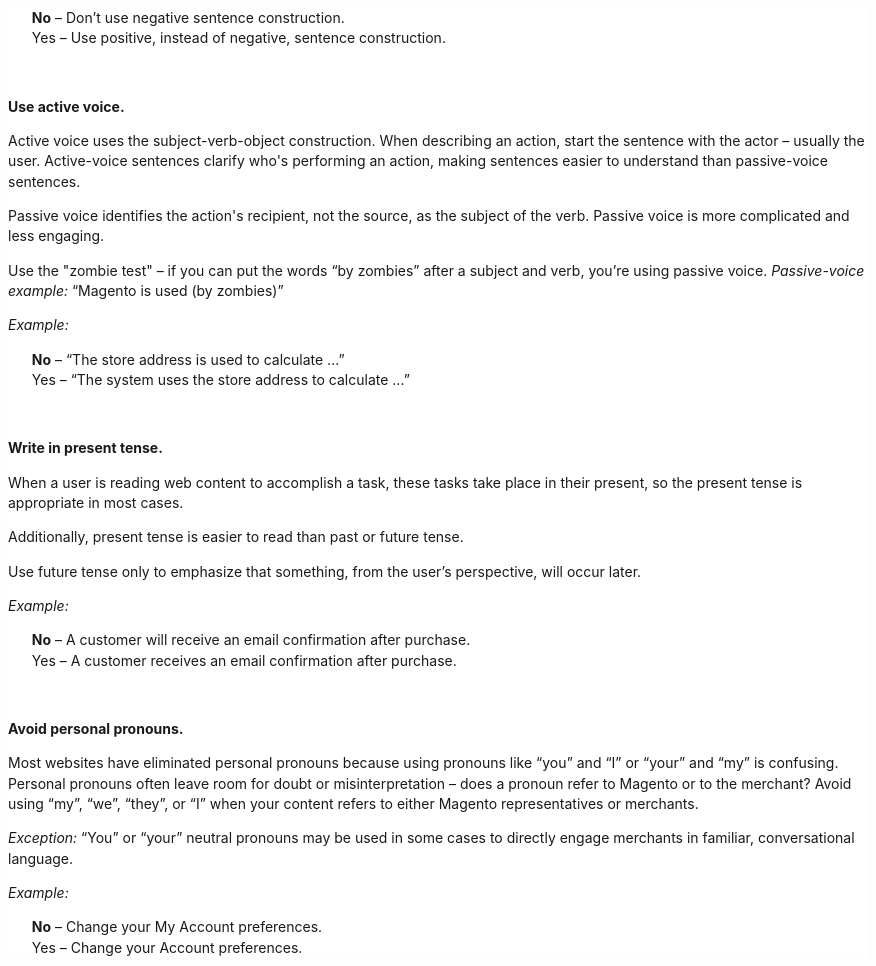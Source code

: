 <ul style="list-style-type:none">
  <li><strong>No</strong> – Don’t use negative sentence construction.</li>
  <li>Yes – Use positive, instead of negative, sentence construction.</li>
</ul>  
<br>

**Use active voice.**

Active voice uses the subject-verb-object construction. When describing an action, start the sentence with the actor – usually the user. Active-voice sentences clarify who's performing an action, making sentences easier to understand than passive-voice sentences.

Passive voice identifies the action's recipient, not the source, as the subject of the verb. Passive voice is more complicated and less engaging.

Use the "zombie test" – if you can put the words “by zombies” after a subject and verb, you’re using passive voice. *Passive-voice example:* “Magento is used (by zombies)”

*Example:*

<ul style="list-style-type:none">
  <li><strong>No</strong> – “The store address is used to calculate ...”</li>
  <li>Yes – “The system uses the store address to calculate ...”</li>
</ul>  
<br>

**Write in present tense.**

When a user is reading web content to accomplish a task, these tasks take place in their present, so the present tense is appropriate in most cases.

Additionally, present tense is easier to read than past or future tense.

Use future tense only to emphasize that something, from the user’s perspective, will occur later.

*Example:*

<ul style="list-style-type:none">
  <li><strong>No</strong> – A customer will receive an email confirmation after purchase.</li>
  <li>Yes – A customer receives an email confirmation after purchase.</li>
</ul>  
<br>

**Avoid personal pronouns.**

Most websites have eliminated personal pronouns because using pronouns like “you” and “I” or “your” and “my” is confusing. Personal pronouns often leave room for doubt or misinterpretation – does a pronoun refer to Magento or to the merchant? Avoid using “my”, “we”, “they”, or “I” when your content refers to either Magento representatives or merchants.

*Exception:* “You” or “your” neutral pronouns may be used in some cases to directly engage merchants in familiar, conversational language.

*Example:*

<ul style="list-style-type:none">
  <li><strong>No</strong> – Change your My Account preferences.</li>
  <li>Yes – Change your Account preferences.</li>
</ul>
